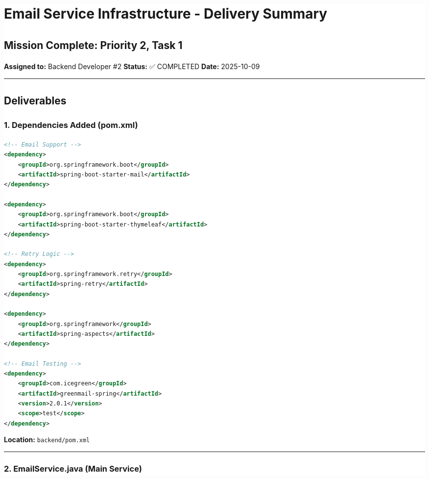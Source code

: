 # Email Service Infrastructure - Delivery Summary

## Mission Complete: Priority 2, Task 1

**Assigned to:** Backend Developer #2
**Status:** ✅ COMPLETED
**Date:** 2025-10-09

---

## Deliverables

### 1. Dependencies Added (pom.xml)

```xml
<!-- Email Support -->
<dependency>
    <groupId>org.springframework.boot</groupId>
    <artifactId>spring-boot-starter-mail</artifactId>
</dependency>

<dependency>
    <groupId>org.springframework.boot</groupId>
    <artifactId>spring-boot-starter-thymeleaf</artifactId>
</dependency>

<!-- Retry Logic -->
<dependency>
    <groupId>org.springframework.retry</groupId>
    <artifactId>spring-retry</artifactId>
</dependency>

<dependency>
    <groupId>org.springframework</groupId>
    <artifactId>spring-aspects</artifactId>
</dependency>

<!-- Email Testing -->
<dependency>
    <groupId>com.icegreen</groupId>
    <artifactId>greenmail-spring</artifactId>
    <version>2.0.1</version>
    <scope>test</scope>
</dependency>
```

**Location:** `backend/pom.xml`

---

### 2. EmailService.java (Main Service)
